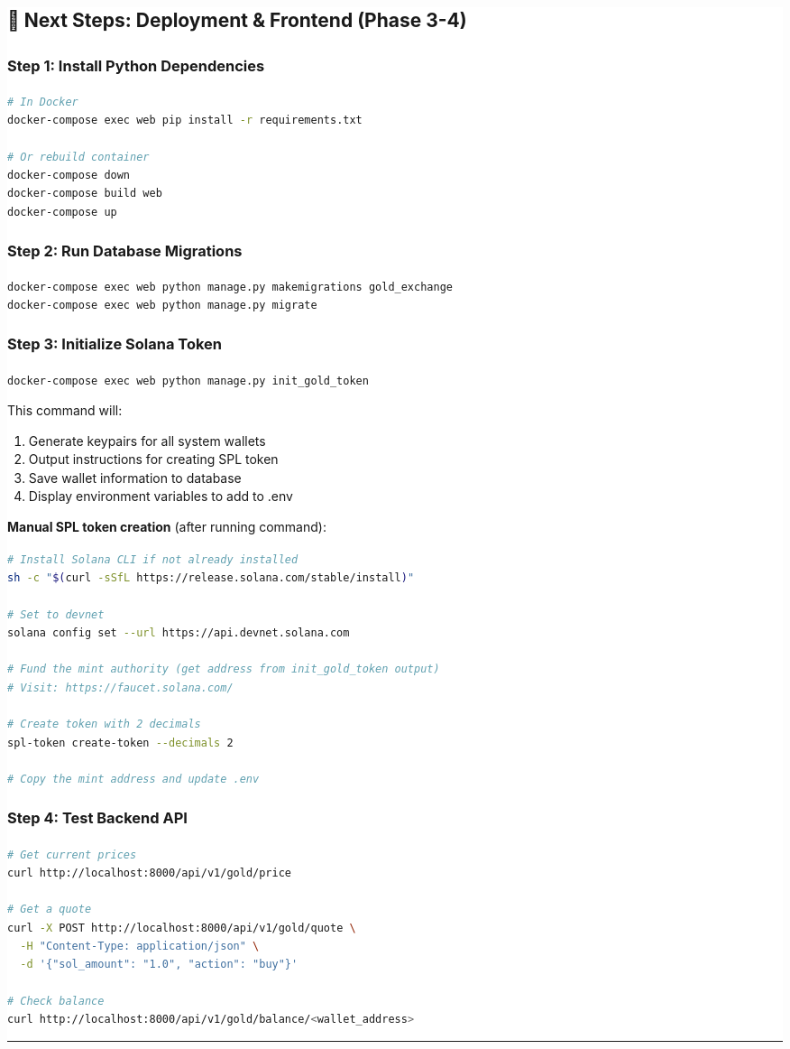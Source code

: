 
## 🚧 Next Steps: Deployment & Frontend (Phase 3-4)

### Step 1: Install Python Dependencies

```bash
# In Docker
docker-compose exec web pip install -r requirements.txt

# Or rebuild container
docker-compose down
docker-compose build web
docker-compose up
```

### Step 2: Run Database Migrations

```bash
docker-compose exec web python manage.py makemigrations gold_exchange
docker-compose exec web python manage.py migrate
```

### Step 3: Initialize Solana Token

```bash
docker-compose exec web python manage.py init_gold_token
```

This command will:
1. Generate keypairs for all system wallets
2. Output instructions for creating SPL token
3. Save wallet information to database
4. Display environment variables to add to .env

**Manual SPL token creation** (after running command):
```bash
# Install Solana CLI if not already installed
sh -c "$(curl -sSfL https://release.solana.com/stable/install)"

# Set to devnet
solana config set --url https://api.devnet.solana.com

# Fund the mint authority (get address from init_gold_token output)
# Visit: https://faucet.solana.com/

# Create token with 2 decimals
spl-token create-token --decimals 2

# Copy the mint address and update .env
```

### Step 4: Test Backend API

```bash
# Get current prices
curl http://localhost:8000/api/v1/gold/price

# Get a quote
curl -X POST http://localhost:8000/api/v1/gold/quote \
  -H "Content-Type: application/json" \
  -d '{"sol_amount": "1.0", "action": "buy"}'

# Check balance
curl http://localhost:8000/api/v1/gold/balance/<wallet_address>
```

---